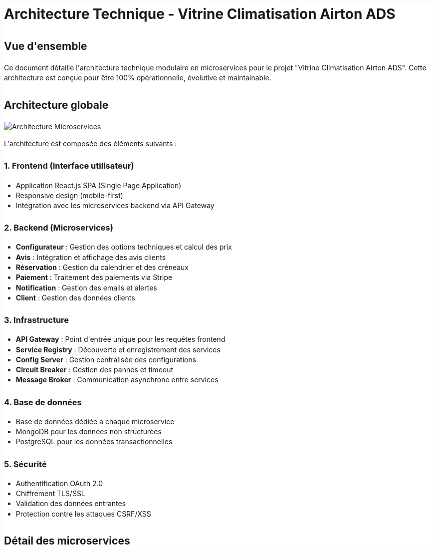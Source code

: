 # Architecture Technique - Vitrine Climatisation Airton ADS

## Vue d'ensemble

Ce document détaille l'architecture technique modulaire en microservices pour le projet "Vitrine Climatisation Airton ADS". Cette architecture est conçue pour être 100% opérationnelle, évolutive et maintainable.

## Architecture globale

![Architecture Microservices](./diagrams/architecture_overview.png)

L'architecture est composée des éléments suivants :

### 1. Frontend (Interface utilisateur)
- Application React.js SPA (Single Page Application)
- Responsive design (mobile-first)
- Intégration avec les microservices backend via API Gateway

### 2. Backend (Microservices)
- **Configurateur** : Gestion des options techniques et calcul des prix
- **Avis** : Intégration et affichage des avis clients
- **Réservation** : Gestion du calendrier et des créneaux
- **Paiement** : Traitement des paiements via Stripe
- **Notification** : Gestion des emails et alertes
- **Client** : Gestion des données clients

### 3. Infrastructure
- **API Gateway** : Point d'entrée unique pour les requêtes frontend
- **Service Registry** : Découverte et enregistrement des services
- **Config Server** : Gestion centralisée des configurations
- **Circuit Breaker** : Gestion des pannes et timeout
- **Message Broker** : Communication asynchrone entre services

### 4. Base de données
- Base de données dédiée à chaque microservice
- MongoDB pour les données non structurées
- PostgreSQL pour les données transactionnelles

### 5. Sécurité
- Authentification OAuth 2.0
- Chiffrement TLS/SSL
- Validation des données entrantes
- Protection contre les attaques CSRF/XSS

## Détail des microservices

